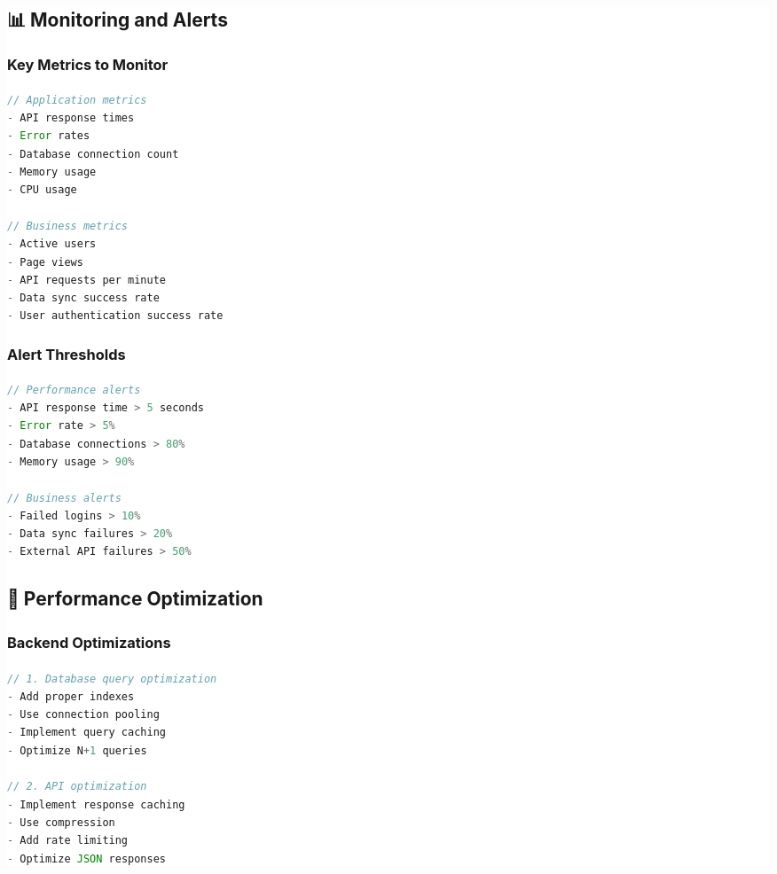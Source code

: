 ## 📊 Monitoring and Alerts

### Key Metrics to Monitor
```typescript
// Application metrics
- API response times
- Error rates
- Database connection count
- Memory usage
- CPU usage

// Business metrics
- Active users
- Page views
- API requests per minute
- Data sync success rate
- User authentication success rate
```

### Alert Thresholds
```typescript
// Performance alerts
- API response time > 5 seconds
- Error rate > 5%
- Database connections > 80%
- Memory usage > 90%

// Business alerts
- Failed logins > 10%
- Data sync failures > 20%
- External API failures > 50%
```

## 🚀 Performance Optimization

### Backend Optimizations
```typescript
// 1. Database query optimization
- Add proper indexes
- Use connection pooling
- Implement query caching
- Optimize N+1 queries

// 2. API optimization
- Implement response caching
- Use compression
- Add rate limiting
- Optimize JSON responses
```

